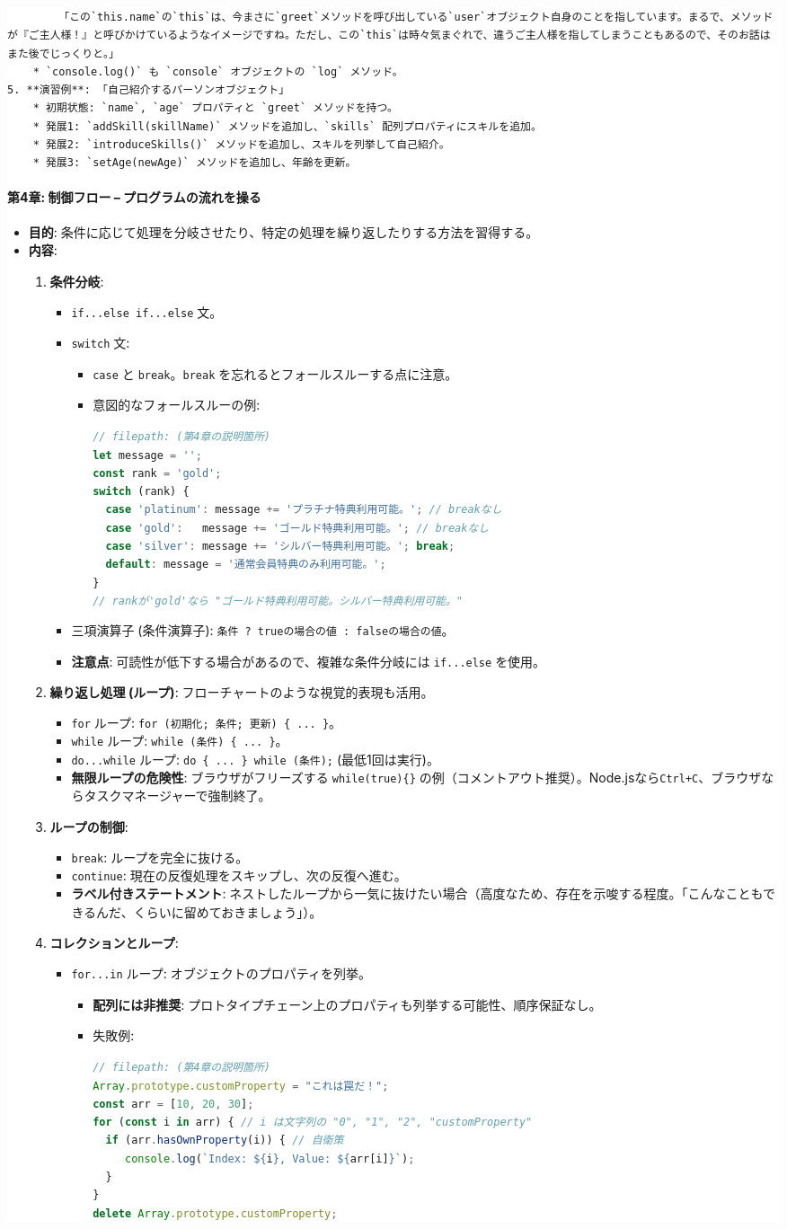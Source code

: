             「この`this.name`の`this`は、今まさに`greet`メソッドを呼び出している`user`オブジェクト自身のことを指しています。まるで、メソッドが『ご主人様！』と呼びかけているようなイメージですね。ただし、この`this`は時々気まぐれで、違うご主人様を指してしまうこともあるので、そのお話はまた後でじっくりと。」
        * `console.log()` も `console` オブジェクトの `log` メソッド。
    5. **演習例**: 「自己紹介するパーソンオブジェクト」
        * 初期状態: `name`, `age` プロパティと `greet` メソッドを持つ。
        * 発展1: `addSkill(skillName)` メソッドを追加し、`skills` 配列プロパティにスキルを追加。
        * 発展2: `introduceSkills()` メソッドを追加し、スキルを列挙して自己紹介。
        * 発展3: `setAge(newAge)` メソッドを追加し、年齢を更新。

#### 第4章: 制御フロー – プログラムの流れを操る

* **目的**: 条件に応じて処理を分岐させたり、特定の処理を繰り返したりする方法を習得する。
* **内容**:
    1. **条件分岐**:
        * `if...else if...else` 文。
        * `switch` 文:
            * `case` と `break`。`break` を忘れるとフォールスルーする点に注意。
            * 意図的なフォールスルーの例:

                ```javascript
                // filepath: (第4章の説明箇所)
                let message = '';
                const rank = 'gold';
                switch (rank) {
                  case 'platinum': message += 'プラチナ特典利用可能。'; // breakなし
                  case 'gold':   message += 'ゴールド特典利用可能。'; // breakなし
                  case 'silver': message += 'シルバー特典利用可能。'; break;
                  default: message = '通常会員特典のみ利用可能。';
                }
                // rankが'gold'なら "ゴールド特典利用可能。シルバー特典利用可能。"
                ```

        * 三項演算子 (条件演算子): `条件 ? trueの場合の値 : falseの場合の値`。
        * **注意点**: 可読性が低下する場合があるので、複雑な条件分岐には `if...else` を使用。

    2. **繰り返し処理 (ループ)**: フローチャートのような視覚的表現も活用。
        * `for` ループ: `for (初期化; 条件; 更新) { ... }`。
        * `while` ループ: `while (条件) { ... }`。
        * `do...while` ループ: `do { ... } while (条件);` (最低1回は実行)。
        * **無限ループの危険性**: ブラウザがフリーズする `while(true){}` の例（コメントアウト推奨）。Node.jsなら`Ctrl+C`、ブラウザならタスクマネージャーで強制終了。
    3. **ループの制御**:
        * `break`: ループを完全に抜ける。
        * `continue`: 現在の反復処理をスキップし、次の反復へ進む。
        * **ラベル付きステートメント**: ネストしたループから一気に抜けたい場合（高度なため、存在を示唆する程度。「こんなこともできるんだ、くらいに留めておきましょう」）。
    4. **コレクションとループ**:
        * `for...in` ループ: オブジェクトのプロパティを列挙。
            * **配列には非推奨**: プロトタイプチェーン上のプロパティも列挙する可能性、順序保証なし。
            * 失敗例:

                ```javascript
                // filepath: (第4章の説明箇所)
                Array.prototype.customProperty = "これは罠だ！";
                const arr = [10, 20, 30];
                for (const i in arr) { // i は文字列の "0", "1", "2", "customProperty"
                  if (arr.hasOwnProperty(i)) { // 自衛策
                     console.log(`Index: ${i}, Value: ${arr[i]}`);
                  }
                }
                delete Array.prototype.customProperty;
                ```
